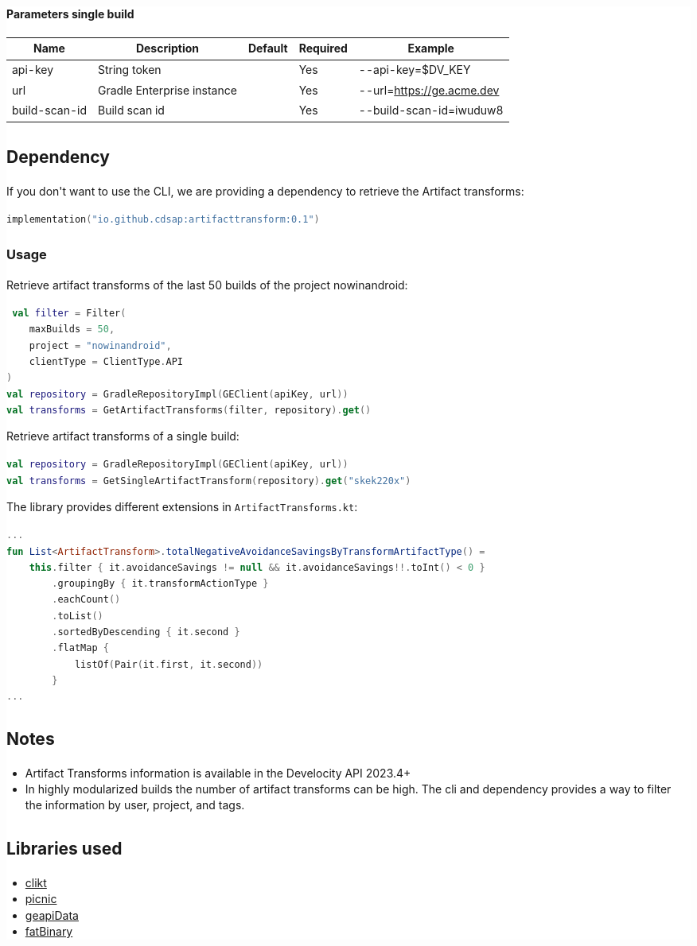 #### Parameters single build

| Name          | Description                | Default | Required | Example                   |
|---------------|----------------------------|---------|----------|---------------------------|
| api-key       | String token               |         | Yes      | --api-key=$DV_KEY         |
| url           | Gradle Enterprise instance |         | Yes      | --url=https://ge.acme.dev |
| build-scan-id | Build scan id              |         | Yes      | --build-scan-id=iwuduw8   |

## Dependency

If you don't want to use the CLI, we are providing a dependency to retrieve the Artifact transforms:
```kotlin
implementation("io.github.cdsap:artifacttransform:0.1")
```
### Usage
Retrieve artifact transforms of the last 50 builds of the project nowinandroid:
```kotlin
 val filter = Filter(
    maxBuilds = 50,
    project = "nowinandroid",
    clientType = ClientType.API
)
val repository = GradleRepositoryImpl(GEClient(apiKey, url))
val transforms = GetArtifactTransforms(filter, repository).get()
```
Retrieve artifact transforms of a single build:
```kotlin
val repository = GradleRepositoryImpl(GEClient(apiKey, url))
val transforms = GetSingleArtifactTransform(repository).get("skek220x")
```

The library provides different extensions in `ArtifactTransforms.kt`:
```kotlin
...
fun List<ArtifactTransform>.totalNegativeAvoidanceSavingsByTransformArtifactType() =
    this.filter { it.avoidanceSavings != null && it.avoidanceSavings!!.toInt() < 0 }
        .groupingBy { it.transformActionType }
        .eachCount()
        .toList()
        .sortedByDescending { it.second }
        .flatMap {
            listOf(Pair(it.first, it.second))
        }
...
```

## Notes
* Artifact Transforms information is available in the Develocity API 2023.4+
* In highly modularized builds the number of artifact transforms can be high. The cli and dependency provides a way to filter the information by user, project, and tags.

## Libraries used
* [clikt](https://github.com/ajalt/clikt)
* [picnic](https://github.com/JakeWharton/picnic)
* [geapiData](https://github.com/cdsap/GEApiData)
* [fatBinary](https://github.com/cdsap/FatBinary)


